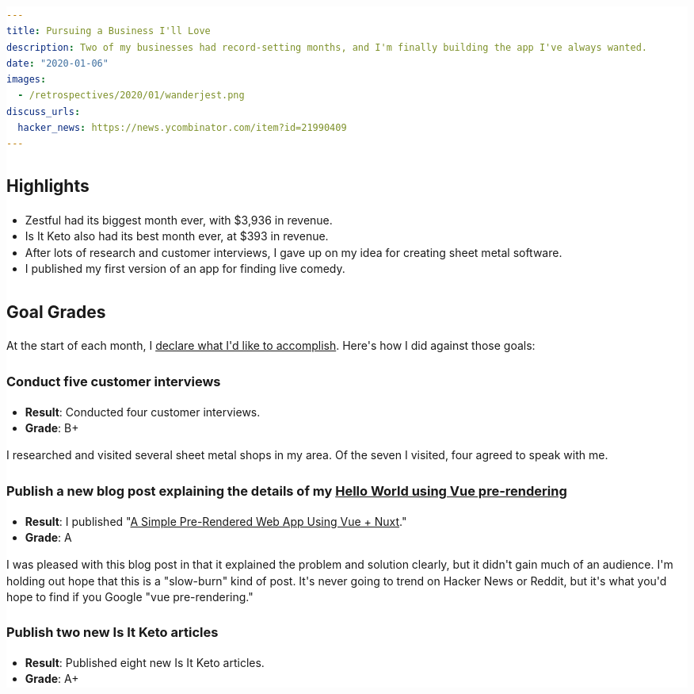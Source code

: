 ```yaml
---
title: Pursuing a Business I'll Love
description: Two of my businesses had record-setting months, and I'm finally building the app I've always wanted.
date: "2020-01-06"
images:
  - /retrospectives/2020/01/wanderjest.png
discuss_urls:
  hacker_news: https://news.ycombinator.com/item?id=21990409
---
```


## Highlights

- Zestful had its biggest month ever, with $3,936 in revenue.
- Is It Keto also had its best month ever, at $393 in revenue.
- After lots of research and customer interviews, I gave up on my idea for creating sheet metal software.
- I published my first version of an app for finding live comedy.

## Goal Grades

At the start of each month, I [declare what I'd like to accomplish](/retrospectives/2019/12/#goals-for-next-month). Here's how I did against those goals:

### Conduct five customer interviews

- **Result**: Conducted four customer interviews.
- **Grade**: B+

I researched and visited several sheet metal shops in my area. Of the seven I visited, four agreed to speak with me.

### Publish a new blog post explaining the details of my [Hello World using Vue pre-rendering](https://github.com/mtlynch/hello-world-vue-pre-rendered)

- **Result**: I published "[A Simple Pre-Rendered Web App Using Vue + Nuxt](/simple-vue-pre-rendered/)."
- **Grade**: A

I was pleased with this blog post in that it explained the problem and solution clearly, but it didn't gain much of an audience. I'm holding out hope that this is a "slow-burn" kind of post. It's never going to trend on Hacker News or Reddit, but it's what you'd hope to find if you Google "vue pre-rendering."

### Publish two new Is It Keto articles

- **Result**: Published eight new Is It Keto articles.
- **Grade**: A+

